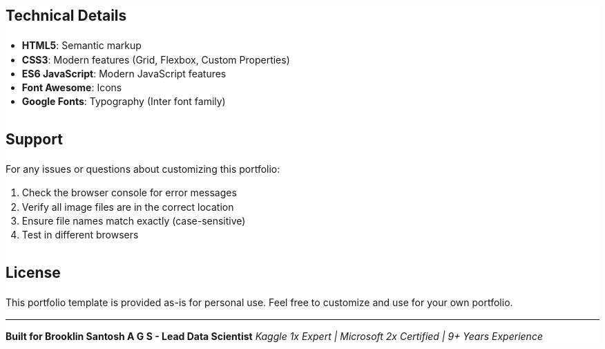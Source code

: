 ## Technical Details

- **HTML5**: Semantic markup
- **CSS3**: Modern features (Grid, Flexbox, Custom Properties)
- **ES6 JavaScript**: Modern JavaScript features
- **Font Awesome**: Icons
- **Google Fonts**: Typography (Inter font family)

## Support

For any issues or questions about customizing this portfolio:
1. Check the browser console for error messages
2. Verify all image files are in the correct location
3. Ensure file names match exactly (case-sensitive)
4. Test in different browsers

## License

This portfolio template is provided as-is for personal use. Feel free to customize and use for your own portfolio.

---

**Built for Brooklin Santosh A G S - Lead Data Scientist**
*Kaggle 1x Expert | Microsoft 2x Certified | 9+ Years Experience*